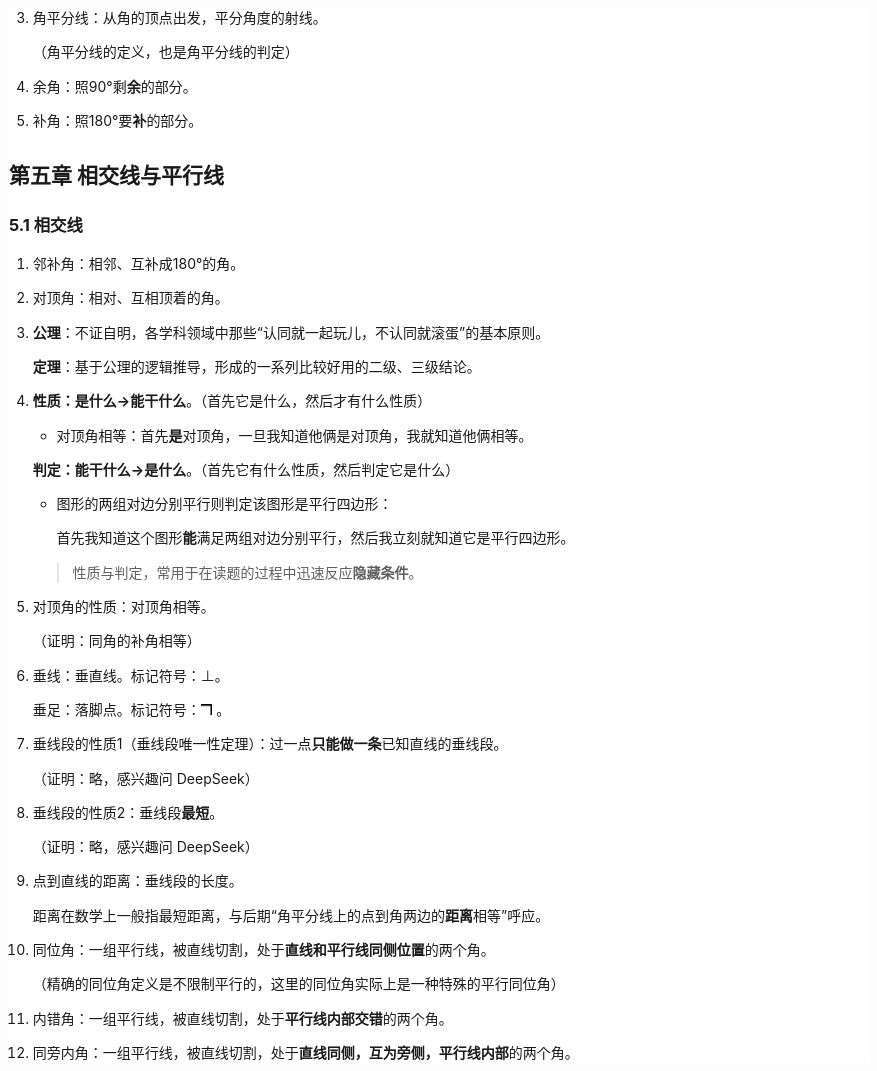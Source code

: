 3. 角平分线：从角的顶点出发，平分角度的射线。

   （角平分线的定义，也是角平分线的判定）

4. 余角：照90°剩**余**的部分。

5. 补角：照180°要**补**的部分。

## 第五章 相交线与平行线

### 5.1 相交线

1. 邻补角：相邻、互补成180°的角。

2. 对顶角：相对、互相顶着的角。

3. **公理**：不证自明，各学科领域中那些“认同就一起玩儿，不认同就滚蛋”的基本原则。

   **定理**：基于公理的逻辑推导，形成的一系列比较好用的二级、三级结论。

4. **性质：是什么$\rightarrow$​能干什么**。（首先它是什么，然后才有什么性质）

   - 对顶角相等：首先**是**对顶角，一旦我知道他俩是对顶角，我就知道他俩相等。

   **判定：能干什么$\rightarrow$是什么**。（首先它有什么性质，然后判定它是什么）

   - 图形的两组对边分别平行则判定该图形是平行四边形：

     首先我知道这个图形**能**满足两组对边分别平行，然后我立刻就知道它是平行四边形。

   > 性质与判定，常用于在读题的过程中迅速反应**隐藏条件**。

5. 对顶角的性质：对顶角相等。

   （证明：同角的补角相等）

6. 垂线：垂直线。标记符号：$\perp$。

   垂足：落脚点。标记符号：<img src="img/垂足.jpg" style="zoom:20%;" /> 。

7. 垂线段的性质1（垂线段唯一性定理）：过一点**只能做一条**已知直线的垂线段。

   （证明：略，感兴趣问 DeepSeek）

8. 垂线段的性质2：垂线段**最短**。

   （证明：略，感兴趣问 DeepSeek）

9. 点到直线的距离：垂线段的长度。

   距离在数学上一般指最短距离，与后期“角平分线上的点到角两边的**距离**相等”呼应。

10. 同位角：一组平行线，被直线切割，处于**直线和平行线同侧位置**的两个角。

    （精确的同位角定义是不限制平行的，这里的同位角实际上是一种特殊的平行同位角）

11. 内错角：一组平行线，被直线切割，处于**平行线内部交错**的两个角。

12. 同旁内角：一组平行线，被直线切割，处于**直线同侧，互为旁侧，平行线内部**的两个角。
